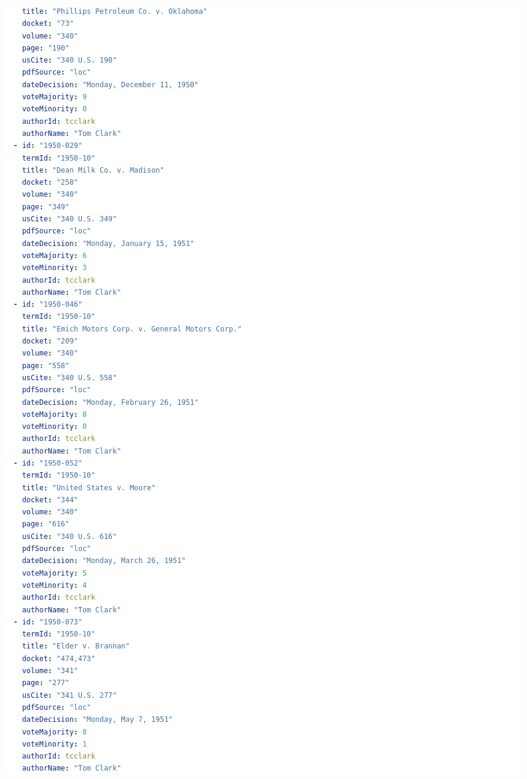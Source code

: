 ```yaml
    title: "Phillips Petroleum Co. v. Oklahoma"
    docket: "73"
    volume: "340"
    page: "190"
    usCite: "340 U.S. 190"
    pdfSource: "loc"
    dateDecision: "Monday, December 11, 1950"
    voteMajority: 9
    voteMinority: 0
    authorId: tcclark
    authorName: "Tom Clark"
  - id: "1950-029"
    termId: "1950-10"
    title: "Dean Milk Co. v. Madison"
    docket: "258"
    volume: "340"
    page: "349"
    usCite: "340 U.S. 349"
    pdfSource: "loc"
    dateDecision: "Monday, January 15, 1951"
    voteMajority: 6
    voteMinority: 3
    authorId: tcclark
    authorName: "Tom Clark"
  - id: "1950-046"
    termId: "1950-10"
    title: "Emich Motors Corp. v. General Motors Corp."
    docket: "209"
    volume: "340"
    page: "558"
    usCite: "340 U.S. 558"
    pdfSource: "loc"
    dateDecision: "Monday, February 26, 1951"
    voteMajority: 8
    voteMinority: 0
    authorId: tcclark
    authorName: "Tom Clark"
  - id: "1950-052"
    termId: "1950-10"
    title: "United States v. Moore"
    docket: "344"
    volume: "340"
    page: "616"
    usCite: "340 U.S. 616"
    pdfSource: "loc"
    dateDecision: "Monday, March 26, 1951"
    voteMajority: 5
    voteMinority: 4
    authorId: tcclark
    authorName: "Tom Clark"
  - id: "1950-073"
    termId: "1950-10"
    title: "Elder v. Brannan"
    docket: "474,473"
    volume: "341"
    page: "277"
    usCite: "341 U.S. 277"
    pdfSource: "loc"
    dateDecision: "Monday, May 7, 1951"
    voteMajority: 8
    voteMinority: 1
    authorId: tcclark
    authorName: "Tom Clark"
```